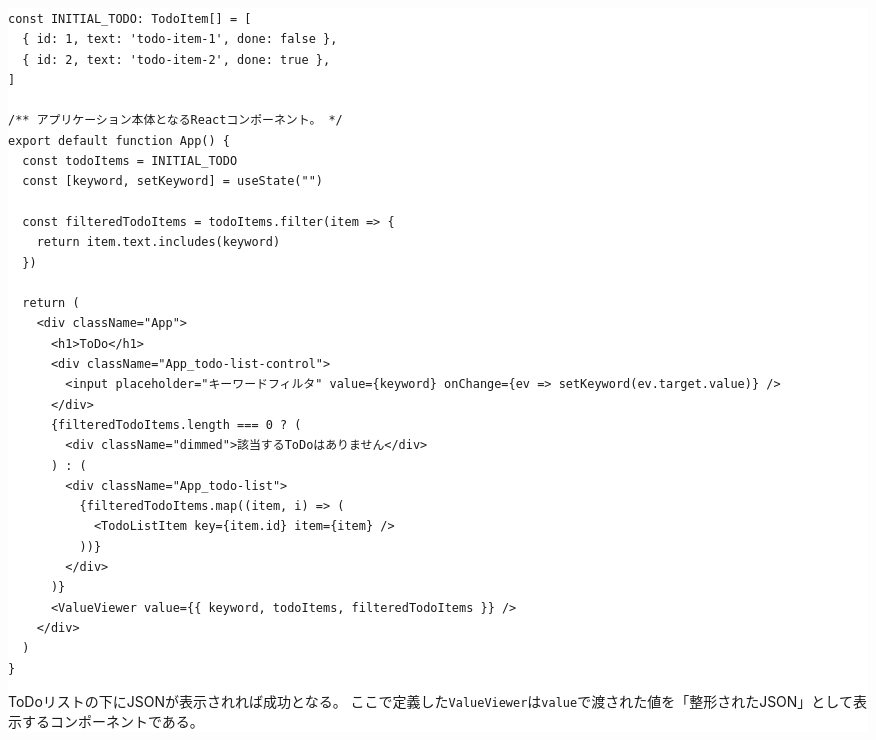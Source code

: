 ```jsx{1-12,43}
const INITIAL_TODO: TodoItem[] = [
  { id: 1, text: 'todo-item-1', done: false },
  { id: 2, text: 'todo-item-2', done: true },
]

/** アプリケーション本体となるReactコンポーネント。 */
export default function App() {
  const todoItems = INITIAL_TODO
  const [keyword, setKeyword] = useState("")

  const filteredTodoItems = todoItems.filter(item => {
    return item.text.includes(keyword)
  })

  return (
    <div className="App">
      <h1>ToDo</h1>
      <div className="App_todo-list-control">
        <input placeholder="キーワードフィルタ" value={keyword} onChange={ev => setKeyword(ev.target.value)} />
      </div>
      {filteredTodoItems.length === 0 ? (
        <div className="dimmed">該当するToDoはありません</div>
      ) : (
        <div className="App_todo-list">
          {filteredTodoItems.map((item, i) => (
            <TodoListItem key={item.id} item={item} />
          ))}
        </div>
      )}
      <ValueViewer value={{ keyword, todoItems, filteredTodoItems }} />
    </div>
  )
}
```

ToDoリストの下にJSONが表示されれば成功となる。
ここで定義した`ValueViewer`は`value`で渡された値を「整形されたJSON」として表示するコンポーネントである。
